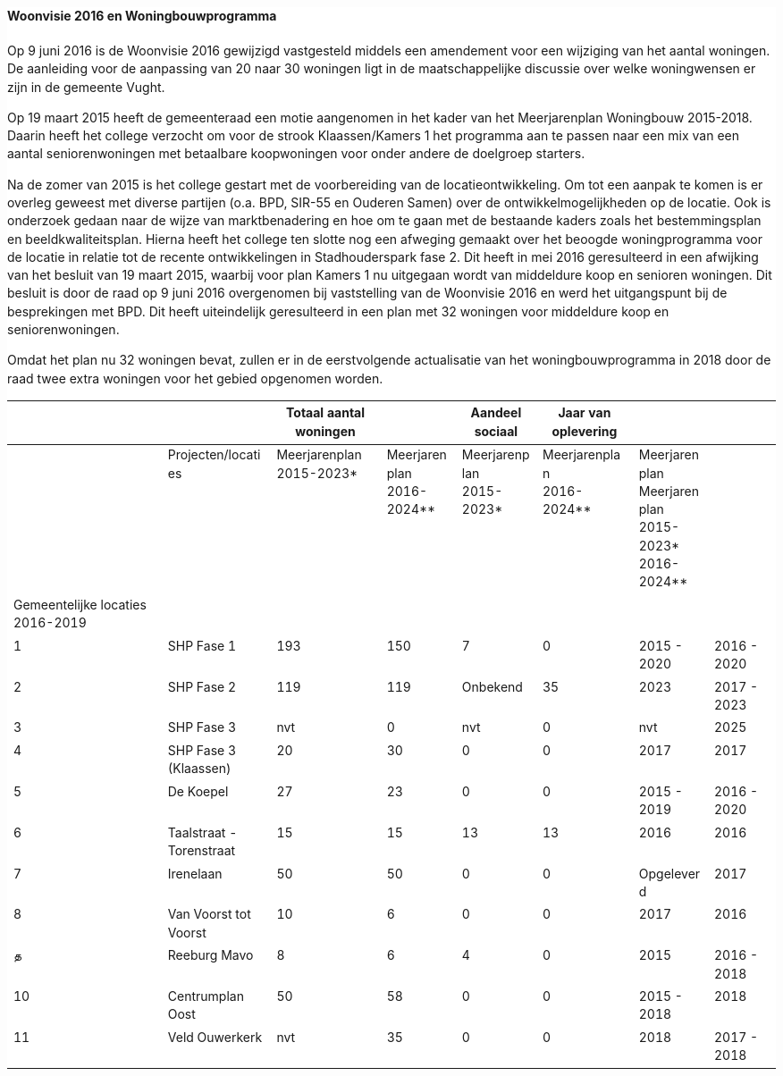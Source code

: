 #### **Woonvisie 2016 en Woningbouwprogramma**

Op 9 juni 2016 is de Woonvisie 2016 gewijzigd vastgesteld middels een amendement voor een wijziging van het aantal woningen. De aanleiding voor de aanpassing van 20 naar 30 woningen ligt in de maatschappelijke discussie over welke woningwensen er zijn in de gemeente Vught.

Op 19 maart 2015 heeft de gemeenteraad een motie aangenomen in het kader van het Meerjarenplan Woningbouw 2015-2018. Daarin heeft het college verzocht om voor de strook Klaassen/Kamers 1 het programma aan te passen naar een mix van een aantal seniorenwoningen met betaalbare koopwoningen voor onder andere de doelgroep starters.

Na de zomer van 2015 is het college gestart met de voorbereiding van de locatieontwikkeling. Om tot een aanpak te komen is er overleg geweest met diverse partijen (o.a. BPD, SIR-55 en Ouderen Samen) over de ontwikkelmogelijkheden op de locatie. Ook is onderzoek gedaan naar de wijze van marktbenadering en hoe om te gaan met de bestaande kaders zoals het bestemmingsplan en beeldkwaliteitsplan. Hierna heeft het college ten slotte nog een afweging gemaakt over het beoogde woningprogramma voor de locatie in relatie tot de recente ontwikkelingen in Stadhouderspark fase 2. Dit heeft in mei 2016 geresulteerd in een afwijking van het besluit van 19 maart 2015, waarbij voor plan Kamers 1 nu uitgegaan wordt van middeldure koop en senioren woningen. Dit besluit is door de raad op 9 juni 2016 overgenomen bij vaststelling van de Woonvisie 2016 en werd het uitgangspunt bij de besprekingen met BPD. Dit heeft uiteindelijk geresulteerd in een plan met 32 woningen voor middeldure koop en seniorenwoningen.

Omdat het plan nu 32 woningen bevat, zullen er in de eerstvolgende actualisatie van het woningbouwprogramma in 2018 door de raad twee extra woningen voor het gebied opgenomen worden.

|                                  |                          | Totaal aantal woningen      |                              | Aandeel sociaal             | Jaar van oplevering          |                                                             |             |
|----------------------------------|--------------------------|-----------------------------|------------------------------|-----------------------------|------------------------------|-------------------------------------------------------------|-------------|
|                                  | Projecten/locaties       | Meerjarenplan<br>2015-2023* | Meerjarenplan<br>2016-2024** | Meerjarenplan<br>2015-2023* | Meerjarenplan<br>2016-2024** | Meerjarenplan<br>Meerjarenplan<br>2015-2023*<br>2016-2024** |             |
| Gemeentelijke locaties 2016-2019 |                          |                             |                              |                             |                              |                                                             |             |
| 1                                | SHP Fase 1               | 193                         | 150                          | 7                           | 0                            | 2015 - 2020                                                 | 2016 - 2020 |
| 2                                | SHP Fase 2               | 119                         | 119                          | Onbekend                    | 35                           | 2023                                                        | 2017 - 2023 |
| 3                                | SHP Fase 3               | nvt                         | 0                            | nvt                         | 0                            | nvt                                                         | 2025        |
| 4                                | SHP Fase 3 (Klaassen)    | 20                          | 30                           | 0                           | 0                            | 2017                                                        | 2017        |
| 5                                | De Koepel                | 27                          | 23                           | 0                           | 0                            | 2015 - 2019                                                 | 2016 - 2020 |
| 6                                | Taalstraat - Torenstraat | 15                          | 15                           | 13                          | 13                           | 2016                                                        | 2016        |
| 7                                | Irenelaan                | 50                          | 50                           | 0                           | 0                            | Opgeleverd                                                  | 2017        |
| 8                                | Van Voorst tot Voorst    | 10                          | 6                            | 0                           | 0                            | 2017                                                        | 2016        |
| த                                | Reeburg Mavo             | 8                           | 6                            | 4                           | 0                            | 2015                                                        | 2016 - 2018 |
| 10                               | Centrumplan Oost         | 50                          | 58                           | 0                           | 0                            | 2015 - 2018                                                 | 2018        |
| 11                               | Veld Ouwerkerk           | nvt                         | 35                           | 0                           | 0                            | 2018                                                        | 2017 - 2018 |